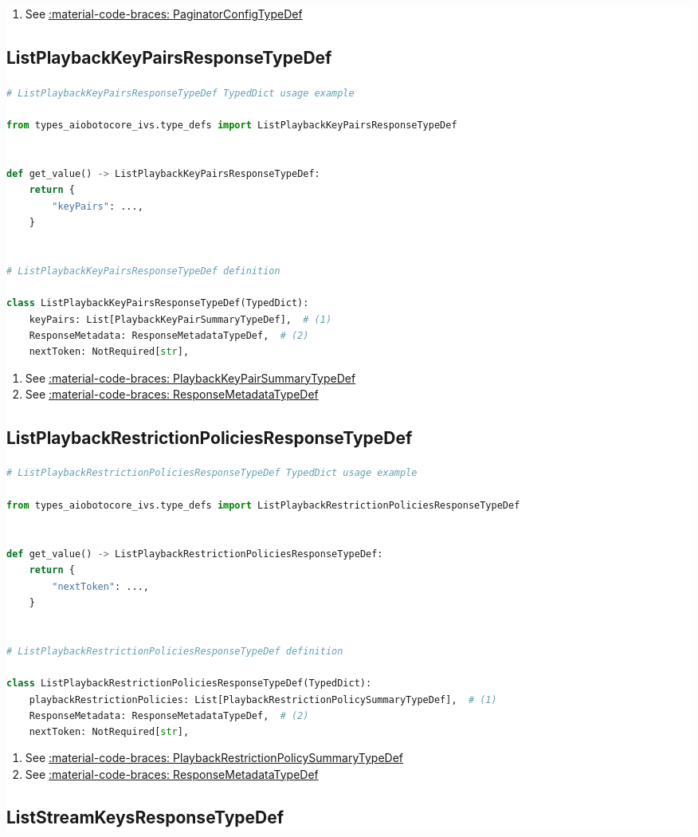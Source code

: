 1. See [:material-code-braces: PaginatorConfigTypeDef](./type_defs.md#paginatorconfigtypedef) 
## ListPlaybackKeyPairsResponseTypeDef

```python
# ListPlaybackKeyPairsResponseTypeDef TypedDict usage example

from types_aiobotocore_ivs.type_defs import ListPlaybackKeyPairsResponseTypeDef


def get_value() -> ListPlaybackKeyPairsResponseTypeDef:
    return {
        "keyPairs": ...,
    }


# ListPlaybackKeyPairsResponseTypeDef definition

class ListPlaybackKeyPairsResponseTypeDef(TypedDict):
    keyPairs: List[PlaybackKeyPairSummaryTypeDef],  # (1)
    ResponseMetadata: ResponseMetadataTypeDef,  # (2)
    nextToken: NotRequired[str],
```

1. See [:material-code-braces: PlaybackKeyPairSummaryTypeDef](./type_defs.md#playbackkeypairsummarytypedef) 
2. See [:material-code-braces: ResponseMetadataTypeDef](./type_defs.md#responsemetadatatypedef) 
## ListPlaybackRestrictionPoliciesResponseTypeDef

```python
# ListPlaybackRestrictionPoliciesResponseTypeDef TypedDict usage example

from types_aiobotocore_ivs.type_defs import ListPlaybackRestrictionPoliciesResponseTypeDef


def get_value() -> ListPlaybackRestrictionPoliciesResponseTypeDef:
    return {
        "nextToken": ...,
    }


# ListPlaybackRestrictionPoliciesResponseTypeDef definition

class ListPlaybackRestrictionPoliciesResponseTypeDef(TypedDict):
    playbackRestrictionPolicies: List[PlaybackRestrictionPolicySummaryTypeDef],  # (1)
    ResponseMetadata: ResponseMetadataTypeDef,  # (2)
    nextToken: NotRequired[str],
```

1. See [:material-code-braces: PlaybackRestrictionPolicySummaryTypeDef](./type_defs.md#playbackrestrictionpolicysummarytypedef) 
2. See [:material-code-braces: ResponseMetadataTypeDef](./type_defs.md#responsemetadatatypedef) 
## ListStreamKeysResponseTypeDef
